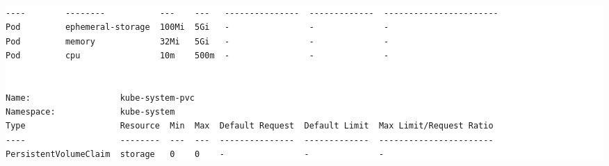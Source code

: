 ```console
----        --------           ---    ---   ---------------  -------------  -----------------------
Pod         ephemeral-storage  100Mi  5Gi   -                -              -
Pod         memory             32Mi   5Gi   -                -              -
Pod         cpu                10m    500m  -                -              -


Name:                  kube-system-pvc
Namespace:             kube-system
Type                   Resource  Min  Max  Default Request  Default Limit  Max Limit/Request Ratio
----                   --------  ---  ---  ---------------  -------------  -----------------------
PersistentVolumeClaim  storage   0    0    -                -              -
```

